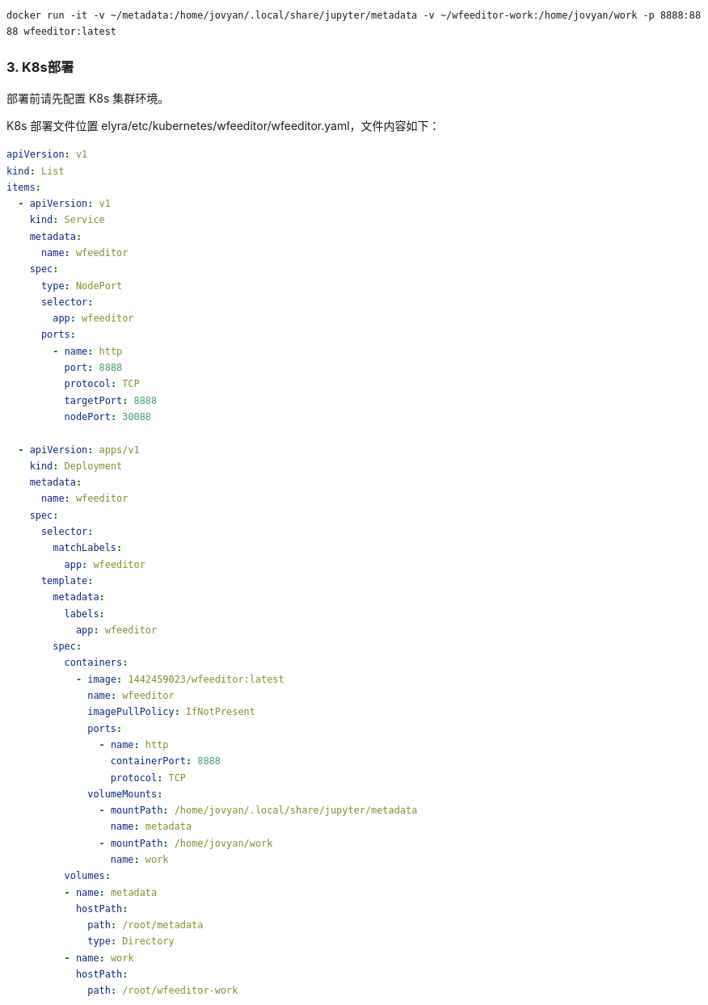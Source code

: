 ```shell
docker run -it -v ~/metadata:/home/jovyan/.local/share/jupyter/metadata -v ~/wfeeditor-work:/home/jovyan/work -p 8888:8888 wfeeditor:latest
```



### 3. K8s部署

部署前请先配置 K8s 集群环境。

K8s 部署文件位置 elyra/etc/kubernetes/wfeeditor/wfeeditor.yaml，文件内容如下：

```yaml
apiVersion: v1
kind: List
items:
  - apiVersion: v1
    kind: Service
    metadata:
      name: wfeeditor
    spec:
      type: NodePort
      selector:
        app: wfeeditor
      ports:
        - name: http
          port: 8888
          protocol: TCP
          targetPort: 8888
          nodePort: 30088

  - apiVersion: apps/v1
    kind: Deployment
    metadata:
      name: wfeeditor
    spec:
      selector:
        matchLabels:
          app: wfeeditor
      template:
        metadata:
          labels:
            app: wfeeditor
        spec:
          containers:
            - image: 1442459023/wfeeditor:latest
              name: wfeeditor
              imagePullPolicy: IfNotPresent
              ports:
                - name: http
                  containerPort: 8888
                  protocol: TCP
              volumeMounts:
                - mountPath: /home/jovyan/.local/share/jupyter/metadata
                  name: metadata
                - mountPath: /home/jovyan/work
                  name: work
          volumes:
          - name: metadata
            hostPath:
              path: /root/metadata
              type: Directory
          - name: work
            hostPath:
              path: /root/wfeeditor-work
```